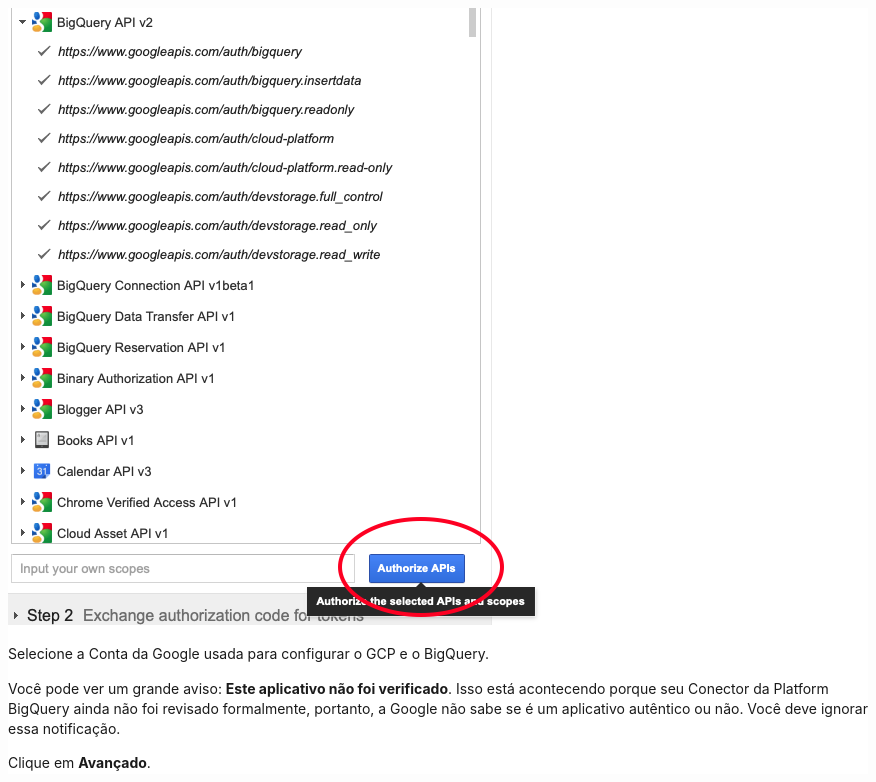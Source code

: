 ![demonstração](./images/ex2/28.png)

Selecione a Conta da Google usada para configurar o GCP e o BigQuery.

Você pode ver um grande aviso: **Este aplicativo não foi verificado**. Isso está acontecendo porque seu Conector da Platform BigQuery ainda não foi revisado formalmente, portanto, a Google não sabe se é um aplicativo autêntico ou não. Você deve ignorar essa notificação.

Clique em **Avançado**.
